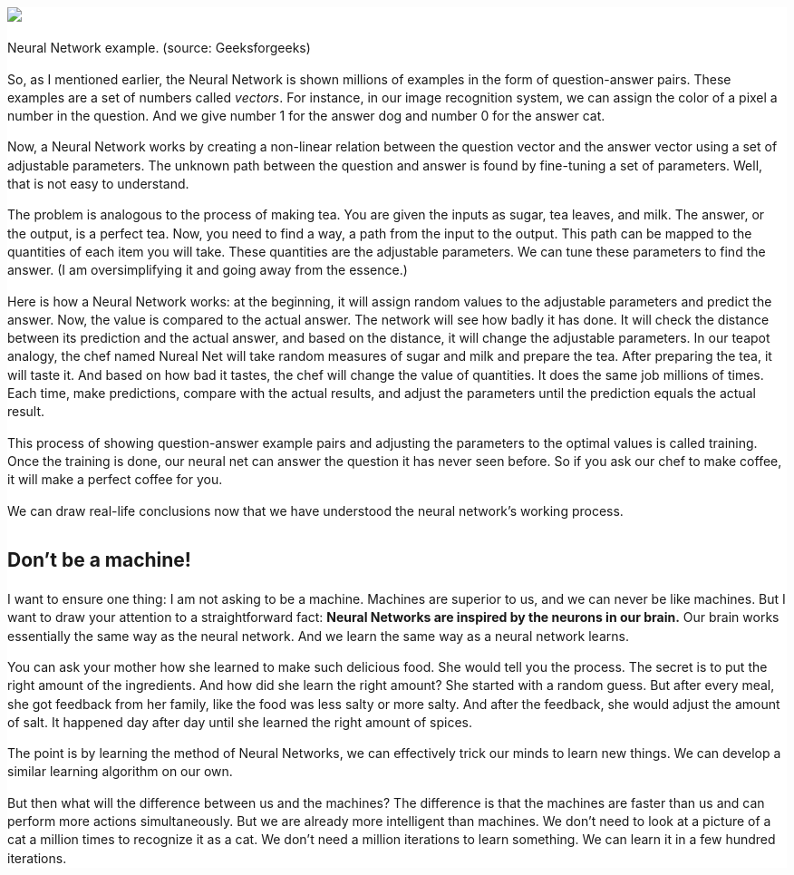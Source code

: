 ![](https://miro.medium.com/v2/resize:fit:700/1*5tcTMuWpJrURY67jXgy4zQ.png)

Neural Network example. (source: Geeksforgeeks)

So, as I mentioned earlier, the Neural Network is shown millions of examples in the form of question-answer pairs. These examples are a set of numbers called _vectors_. For instance, in our image recognition system, we can assign the color of a pixel a number in the question. And we give number 1 for the answer dog and number 0 for the answer cat.

Now, a Neural Network works by creating a non-linear relation between the question vector and the answer vector using a set of adjustable parameters. The unknown path between the question and answer is found by fine-tuning a set of parameters. Well, that is not easy to understand.

The problem is analogous to the process of making tea. You are given the inputs as sugar, tea leaves, and milk. The answer, or the output, is a perfect tea. Now, you need to find a way, a path from the input to the output. This path can be mapped to the quantities of each item you will take. These quantities are the adjustable parameters. We can tune these parameters to find the answer. (I am oversimplifying it and going away from the essence.)

Here is how a Neural Network works: at the beginning, it will assign random values to the adjustable parameters and predict the answer. Now, the value is compared to the actual answer. The network will see how badly it has done. It will check the distance between its prediction and the actual answer, and based on the distance, it will change the adjustable parameters. In our teapot analogy, the chef named Nureal Net will take random measures of sugar and milk and prepare the tea. After preparing the tea, it will taste it. And based on how bad it tastes, the chef will change the value of quantities. It does the same job millions of times. Each time, make predictions, compare with the actual results, and adjust the parameters until the prediction equals the actual result.

This process of showing question-answer example pairs and adjusting the parameters to the optimal values is called training. Once the training is done, our neural net can answer the question it has never seen before. So if you ask our chef to make coffee, it will make a perfect coffee for you.

We can draw real-life conclusions now that we have understood the neural network’s working process.

## Don’t be a machine!

I want to ensure one thing: I am not asking to be a machine. Machines are superior to us, and we can never be like machines. But I want to draw your attention to a straightforward fact: **Neural Networks are inspired by the neurons in our brain.** Our brain works essentially the same way as the neural network. And we learn the same way as a neural network learns.

You can ask your mother how she learned to make such delicious food. She would tell you the process. The secret is to put the right amount of the ingredients. And how did she learn the right amount? She started with a random guess. But after every meal, she got feedback from her family, like the food was less salty or more salty. And after the feedback, she would adjust the amount of salt. It happened day after day until she learned the right amount of spices.

The point is by learning the method of Neural Networks, we can effectively trick our minds to learn new things. We can develop a similar learning algorithm on our own.

But then what will the difference between us and the machines? The difference is that the machines are faster than us and can perform more actions simultaneously. But we are already more intelligent than machines. We don’t need to look at a picture of a cat a million times to recognize it as a cat. We don’t need a million iterations to learn something. We can learn it in a few hundred iterations.
